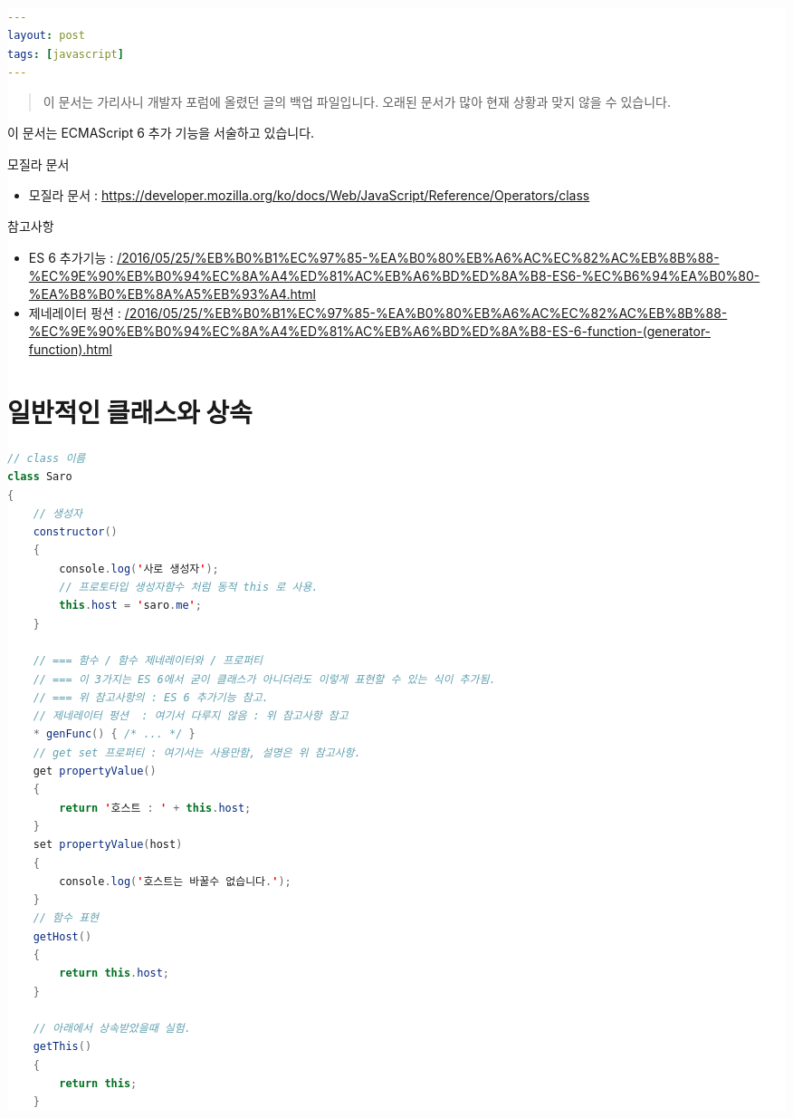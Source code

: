 ```yaml
---
layout: post
tags: [javascript]
---
```


> 이 문서는 가리사니 개발자 포럼에 올렸던 글의 백업 파일입니다.
오래된 문서가 많아 현재 상황과 맞지 않을 수 있습니다.



이 문서는 ECMAScript 6 추가 기능을 서술하고 있습니다.


모질라 문서
- 모질라 문서 : https://developer.mozilla.org/ko/docs/Web/JavaScript/Reference/Operators/class

참고사항
- ES 6 추가기능 : [/2016/05/25/%EB%B0%B1%EC%97%85-%EA%B0%80%EB%A6%AC%EC%82%AC%EB%8B%88-%EC%9E%90%EB%B0%94%EC%8A%A4%ED%81%AC%EB%A6%BD%ED%8A%B8-ES6-%EC%B6%94%EA%B0%80-%EA%B8%B0%EB%8A%A5%EB%93%A4.html](/2016/05/25/%EB%B0%B1%EC%97%85-%EA%B0%80%EB%A6%AC%EC%82%AC%EB%8B%88-%EC%9E%90%EB%B0%94%EC%8A%A4%ED%81%AC%EB%A6%BD%ED%8A%B8-ES6-%EC%B6%94%EA%B0%80-%EA%B8%B0%EB%8A%A5%EB%93%A4.html)
- 제네레이터 펑션 : [/2016/05/25/%EB%B0%B1%EC%97%85-%EA%B0%80%EB%A6%AC%EC%82%AC%EB%8B%88-%EC%9E%90%EB%B0%94%EC%8A%A4%ED%81%AC%EB%A6%BD%ED%8A%B8-ES-6-function-(generator-function).html](/2016/05/25/%EB%B0%B1%EC%97%85-%EA%B0%80%EB%A6%AC%EC%82%AC%EB%8B%88-%EC%9E%90%EB%B0%94%EC%8A%A4%ED%81%AC%EB%A6%BD%ED%8A%B8-ES-6-function-(generator-function).html)

# 일반적인 클래스와 상속
``` java
// class 이름
class Saro
{
	// 생성자
	constructor()
	{
		console.log('사로 생성자');
		// 프로토타입 생성자함수 처럼 동적 this 로 사용.
		this.host = 'saro.me';
	}

	// === 함수 / 함수 제네레이터와 / 프로퍼티
	// === 이 3가지는 ES 6에서 굳이 클래스가 아니더라도 이렇게 표현할 수 있는 식이 추가됨.
	// === 위 참고사항의 : ES 6 추가기능 참고.
	// 제네레이터 펑션  : 여기서 다루지 않음 : 위 참고사항 참고
	* genFunc() { /* ... */ }
	// get set 프로퍼티 : 여기서는 사용만함, 설명은 위 참고사항.
	get propertyValue()
	{
		return '호스트 : ' + this.host;
	}
	set propertyValue(host)
	{
		console.log('호스트는 바꿀수 없습니다.');
	}
	// 함수 표현
	getHost()
	{
		return this.host;
	}

	// 아래에서 상속받았을때 실험.
	getThis()
	{
		return this;
	}
```